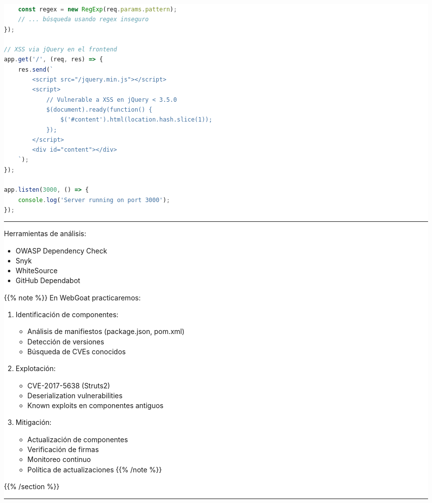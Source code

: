 ```javascript
    const regex = new RegExp(req.params.pattern);
    // ... búsqueda usando regex inseguro
});

// XSS via jQuery en el frontend
app.get('/', (req, res) => {
    res.send(`
        <script src="/jquery.min.js"></script>
        <script>
            // Vulnerable a XSS en jQuery < 3.5.0
            $(document).ready(function() {
                $('#content').html(location.hash.slice(1));
            });
        </script>
        <div id="content"></div>
    `);
});

app.listen(3000, () => {
    console.log('Server running on port 3000');
});
```

--- 

Herramientas de análisis:
- OWASP Dependency Check
- Snyk
- WhiteSource
- GitHub Dependabot

{{% note %}}
En WebGoat practicaremos:

1. Identificación de componentes:
   - Análisis de manifiestos (package.json, pom.xml)
   - Detección de versiones
   - Búsqueda de CVEs conocidos

2. Explotación:
   - CVE-2017-5638 (Struts2)
   - Deserialization vulnerabilities
   - Known exploits en componentes antiguos

3. Mitigación:
   - Actualización de componentes
   - Verificación de firmas
   - Monitoreo continuo
   - Política de actualizaciones
{{% /note %}}

{{% /section %}}

---
